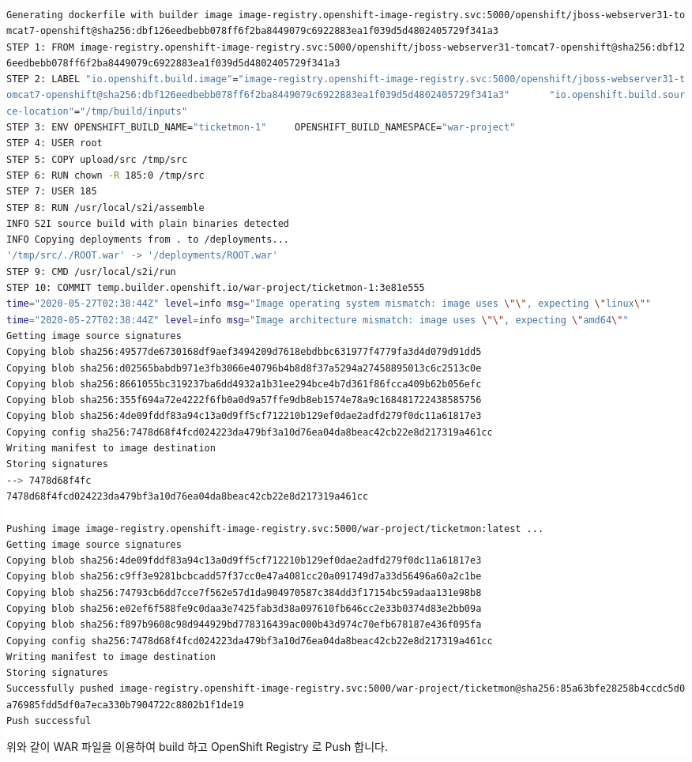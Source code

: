 ```bash
Generating dockerfile with builder image image-registry.openshift-image-registry.svc:5000/openshift/jboss-webserver31-tomcat7-openshift@sha256:dbf126eedbebb078ff6f2ba8449079c6922883ea1f039d5d4802405729f341a3
STEP 1: FROM image-registry.openshift-image-registry.svc:5000/openshift/jboss-webserver31-tomcat7-openshift@sha256:dbf126eedbebb078ff6f2ba8449079c6922883ea1f039d5d4802405729f341a3
STEP 2: LABEL "io.openshift.build.image"="image-registry.openshift-image-registry.svc:5000/openshift/jboss-webserver31-tomcat7-openshift@sha256:dbf126eedbebb078ff6f2ba8449079c6922883ea1f039d5d4802405729f341a3"       "io.openshift.build.source-location"="/tmp/build/inputs"
STEP 3: ENV OPENSHIFT_BUILD_NAME="ticketmon-1"     OPENSHIFT_BUILD_NAMESPACE="war-project"
STEP 4: USER root
STEP 5: COPY upload/src /tmp/src
STEP 6: RUN chown -R 185:0 /tmp/src
STEP 7: USER 185
STEP 8: RUN /usr/local/s2i/assemble
INFO S2I source build with plain binaries detected
INFO Copying deployments from . to /deployments...
'/tmp/src/./ROOT.war' -> '/deployments/ROOT.war'
STEP 9: CMD /usr/local/s2i/run
STEP 10: COMMIT temp.builder.openshift.io/war-project/ticketmon-1:3e81e555
time="2020-05-27T02:38:44Z" level=info msg="Image operating system mismatch: image uses \"\", expecting \"linux\""
time="2020-05-27T02:38:44Z" level=info msg="Image architecture mismatch: image uses \"\", expecting \"amd64\""
Getting image source signatures
Copying blob sha256:49577de6730168df9aef3494209d7618ebdbbc631977f4779fa3d4d079d91dd5
Copying blob sha256:d02565babdb971e3fb3066e40796b4b8d8f37a5294a27458895013c6c2513c0e
Copying blob sha256:8661055bc319237ba6dd4932a1b31ee294bce4b7d361f86fcca409b62b056efc
Copying blob sha256:355f694a72e4222f6fb0a0d9a57ffe9db8eb1574e78a9c168481722438585756
Copying blob sha256:4de09fddf83a94c13a0d9ff5cf712210b129ef0dae2adfd279f0dc11a61817e3
Copying config sha256:7478d68f4fcd024223da479bf3a10d76ea04da8beac42cb22e8d217319a461cc
Writing manifest to image destination
Storing signatures
--> 7478d68f4fc
7478d68f4fcd024223da479bf3a10d76ea04da8beac42cb22e8d217319a461cc

Pushing image image-registry.openshift-image-registry.svc:5000/war-project/ticketmon:latest ...
Getting image source signatures
Copying blob sha256:4de09fddf83a94c13a0d9ff5cf712210b129ef0dae2adfd279f0dc11a61817e3
Copying blob sha256:c9ff3e9281bcbcadd57f37cc0e47a4081cc20a091749d7a33d56496a60a2c1be
Copying blob sha256:74793cb6dd7cce7f562e57d1da904970587c384dd3f17154bc59adaa131e98b8
Copying blob sha256:e02ef6f588fe9c0daa3e7425fab3d38a097610fb646cc2e33b0374d83e2bb09a
Copying blob sha256:f897b9608c98d944929bd778316439ac000b43d974c70efb678187e436f095fa
Copying config sha256:7478d68f4fcd024223da479bf3a10d76ea04da8beac42cb22e8d217319a461cc
Writing manifest to image destination
Storing signatures
Successfully pushed image-registry.openshift-image-registry.svc:5000/war-project/ticketmon@sha256:85a63bfe28258b4ccdc5d0a76985fdd5df0a7eca330b7904722c8802b1f1de19
Push successful
```
위와 같이 WAR 파일을 이용하여 build 하고 OpenShift Registry 로 Push 합니다.   
   